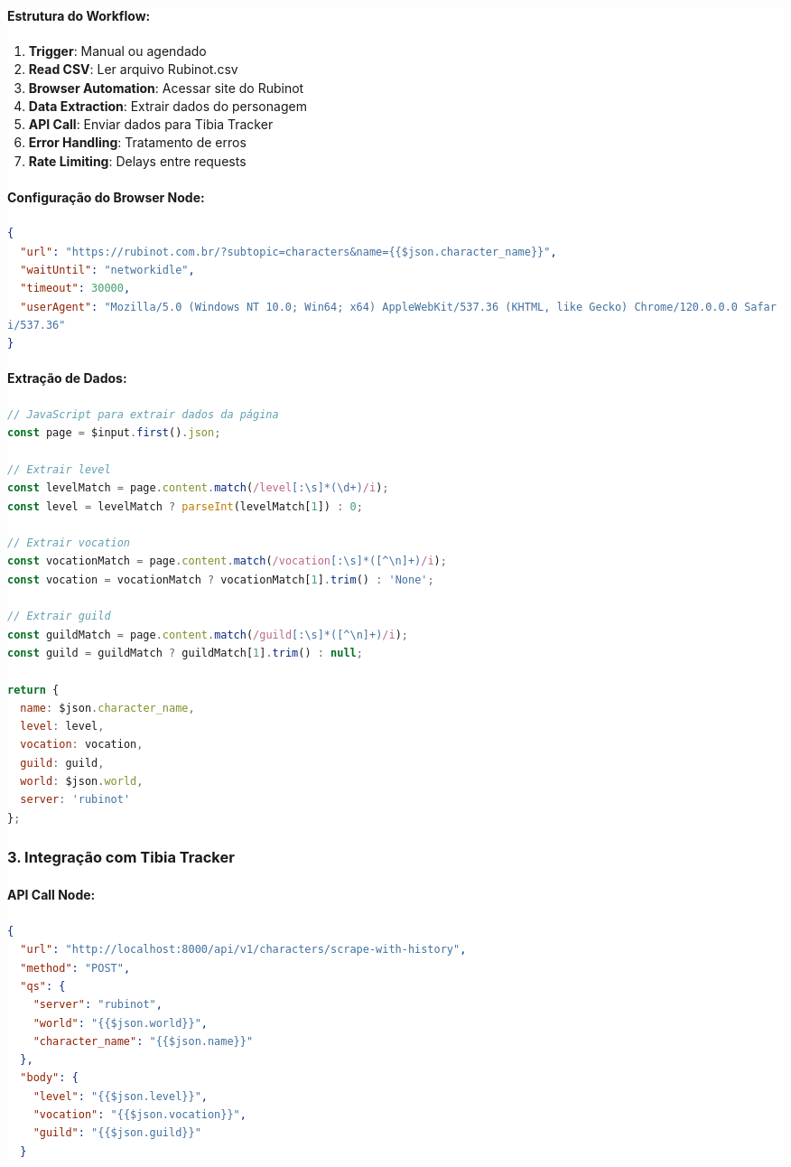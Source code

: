 #### Estrutura do Workflow:
1. **Trigger**: Manual ou agendado
2. **Read CSV**: Ler arquivo Rubinot.csv
3. **Browser Automation**: Acessar site do Rubinot
4. **Data Extraction**: Extrair dados do personagem
5. **API Call**: Enviar dados para Tibia Tracker
6. **Error Handling**: Tratamento de erros
7. **Rate Limiting**: Delays entre requests

#### Configuração do Browser Node:
```json
{
  "url": "https://rubinot.com.br/?subtopic=characters&name={{$json.character_name}}",
  "waitUntil": "networkidle",
  "timeout": 30000,
  "userAgent": "Mozilla/5.0 (Windows NT 10.0; Win64; x64) AppleWebKit/537.36 (KHTML, like Gecko) Chrome/120.0.0.0 Safari/537.36"
}
```

#### Extração de Dados:
```javascript
// JavaScript para extrair dados da página
const page = $input.first().json;

// Extrair level
const levelMatch = page.content.match(/level[:\s]*(\d+)/i);
const level = levelMatch ? parseInt(levelMatch[1]) : 0;

// Extrair vocation
const vocationMatch = page.content.match(/vocation[:\s]*([^\n]+)/i);
const vocation = vocationMatch ? vocationMatch[1].trim() : 'None';

// Extrair guild
const guildMatch = page.content.match(/guild[:\s]*([^\n]+)/i);
const guild = guildMatch ? guildMatch[1].trim() : null;

return {
  name: $json.character_name,
  level: level,
  vocation: vocation,
  guild: guild,
  world: $json.world,
  server: 'rubinot'
};
```

### 3. Integração com Tibia Tracker

#### API Call Node:
```json
{
  "url": "http://localhost:8000/api/v1/characters/scrape-with-history",
  "method": "POST",
  "qs": {
    "server": "rubinot",
    "world": "{{$json.world}}",
    "character_name": "{{$json.name}}"
  },
  "body": {
    "level": "{{$json.level}}",
    "vocation": "{{$json.vocation}}",
    "guild": "{{$json.guild}}"
  }
```